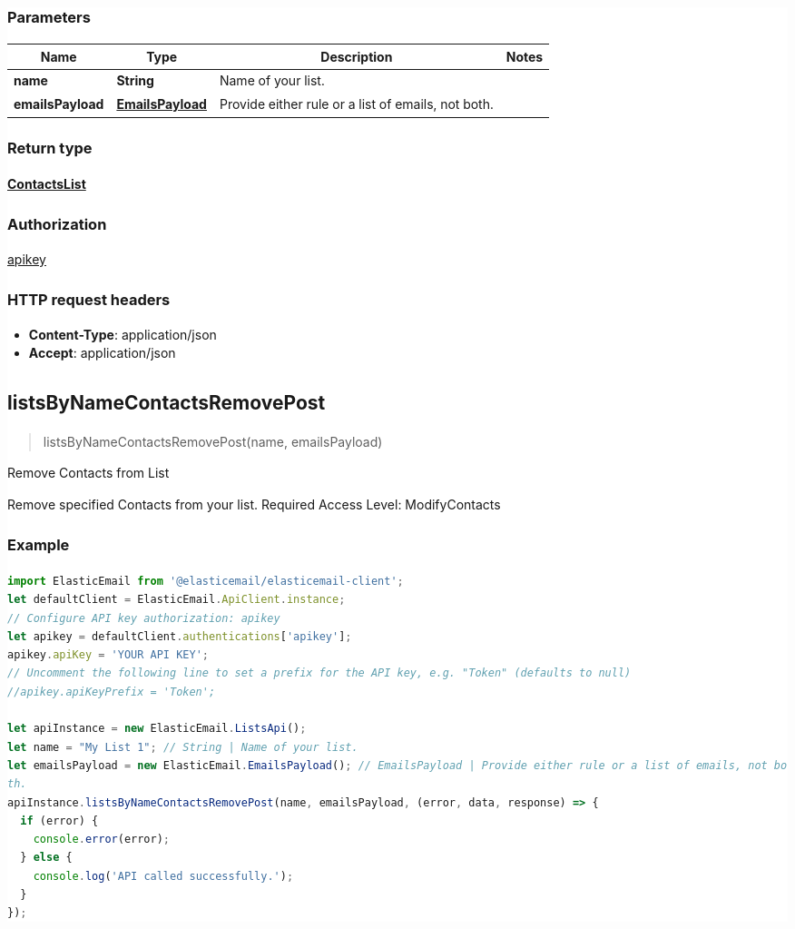 ### Parameters


Name | Type | Description  | Notes
------------- | ------------- | ------------- | -------------
 **name** | **String**| Name of your list. | 
 **emailsPayload** | [**EmailsPayload**](EmailsPayload.md)| Provide either rule or a list of emails, not both. | 

### Return type

[**ContactsList**](ContactsList.md)

### Authorization

[apikey](../README.md#apikey)

### HTTP request headers

- **Content-Type**: application/json
- **Accept**: application/json


## listsByNameContactsRemovePost

> listsByNameContactsRemovePost(name, emailsPayload)

Remove Contacts from List

Remove specified Contacts from your list. Required Access Level: ModifyContacts

### Example

```javascript
import ElasticEmail from '@elasticemail/elasticemail-client';
let defaultClient = ElasticEmail.ApiClient.instance;
// Configure API key authorization: apikey
let apikey = defaultClient.authentications['apikey'];
apikey.apiKey = 'YOUR API KEY';
// Uncomment the following line to set a prefix for the API key, e.g. "Token" (defaults to null)
//apikey.apiKeyPrefix = 'Token';

let apiInstance = new ElasticEmail.ListsApi();
let name = "My List 1"; // String | Name of your list.
let emailsPayload = new ElasticEmail.EmailsPayload(); // EmailsPayload | Provide either rule or a list of emails, not both.
apiInstance.listsByNameContactsRemovePost(name, emailsPayload, (error, data, response) => {
  if (error) {
    console.error(error);
  } else {
    console.log('API called successfully.');
  }
});
```
